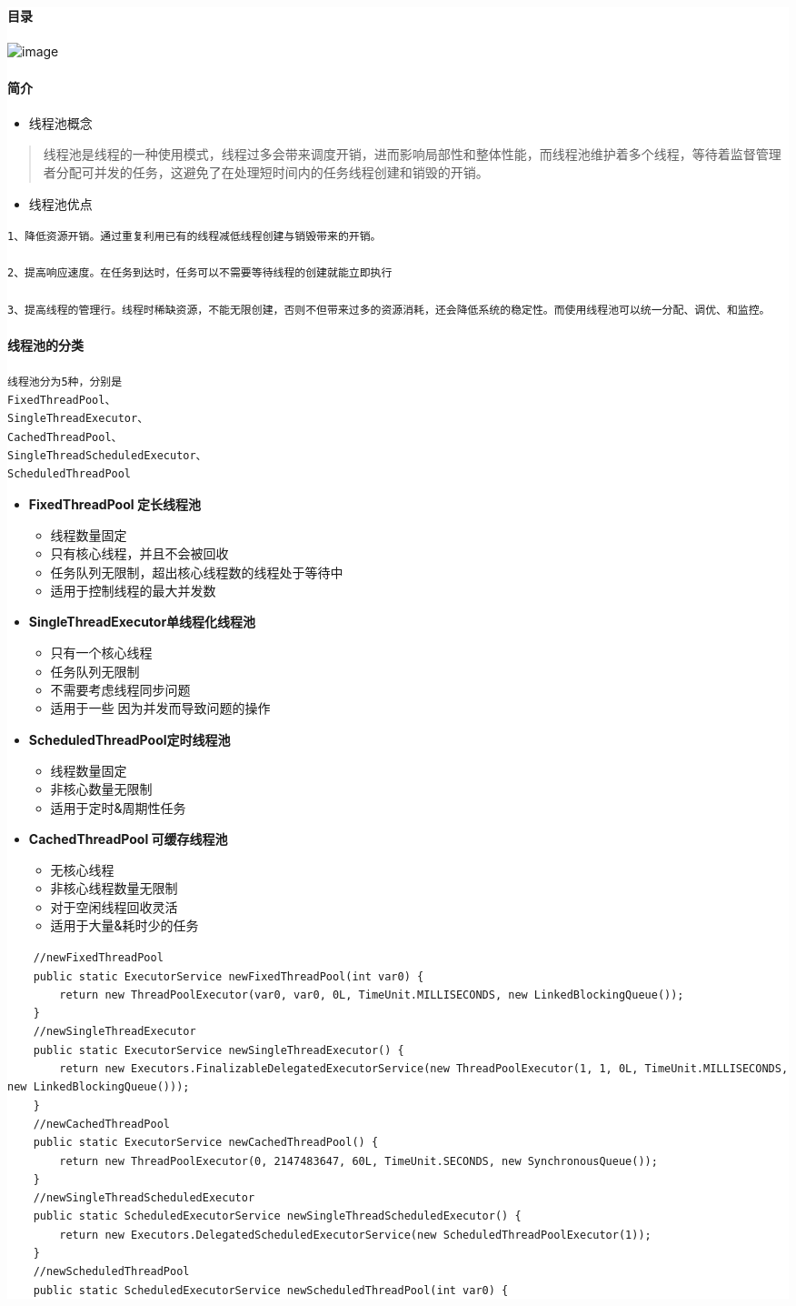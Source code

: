 #### 目录
![image](https://note.youdao.com/yws/api/personal/file/37246C17965C4383B25CA5B5E859351F?method=download&shareKey=47917091ee411ba878ef9da75ed4e737)
#### 简介
- 线程池概念
> 线程池是线程的一种使用模式，线程过多会带来调度开销，进而影响局部性和整体性能，而线程池维护着多个线程，等待着监督管理者分配可并发的任务，这避免了在处理短时间内的任务线程创建和销毁的开销。
- 线程池优点
>
    1、降低资源开销。通过重复利用已有的线程减低线程创建与销毁带来的开销。
  
    2、提高响应速度。在任务到达时，任务可以不需要等待线程的创建就能立即执行
    
    3、提高线程的管理行。线程时稀缺资源，不能无限创建，否则不但带来过多的资源消耗，还会降低系统的稳定性。而使用线程池可以统一分配、调优、和监控。

#### 线程池的分类
    线程池分为5种，分别是
    FixedThreadPool、
    SingleThreadExecutor、
    CachedThreadPool、
    SingleThreadScheduledExecutor、
    ScheduledThreadPool
    
- **FixedThreadPool 定长线程池**  
    - 线程数量固定
    - 只有核心线程，并且不会被回收
    - 任务队列无限制，超出核心线程数的线程处于等待中
    - 适用于控制线程的最大并发数
    

- **SingleThreadExecutor单线程化线程池**
    - 只有一个核心线程
    - 任务队列无限制
    - 不需要考虑线程同步问题
    - 适用于一些 因为并发而导致问题的操作

- **ScheduledThreadPool定时线程池**
    - 线程数量固定
    - 非核心数量无限制
    - 适用于定时&周期性任务 
    
- **CachedThreadPool 可缓存线程池**
    - 无核心线程
    - 非核心线程数量无限制
    - 对于空闲线程回收灵活
    - 适用于大量&耗时少的任务
```
    //newFixedThreadPool
    public static ExecutorService newFixedThreadPool(int var0) {
        return new ThreadPoolExecutor(var0, var0, 0L, TimeUnit.MILLISECONDS, new LinkedBlockingQueue());
    }
    //newSingleThreadExecutor
    public static ExecutorService newSingleThreadExecutor() {
        return new Executors.FinalizableDelegatedExecutorService(new ThreadPoolExecutor(1, 1, 0L, TimeUnit.MILLISECONDS, new LinkedBlockingQueue()));
    }
    //newCachedThreadPool
    public static ExecutorService newCachedThreadPool() {
        return new ThreadPoolExecutor(0, 2147483647, 60L, TimeUnit.SECONDS, new SynchronousQueue());
    }
    //newSingleThreadScheduledExecutor
    public static ScheduledExecutorService newSingleThreadScheduledExecutor() {
        return new Executors.DelegatedScheduledExecutorService(new ScheduledThreadPoolExecutor(1));
    }
    //newScheduledThreadPool
    public static ScheduledExecutorService newScheduledThreadPool(int var0) {
```